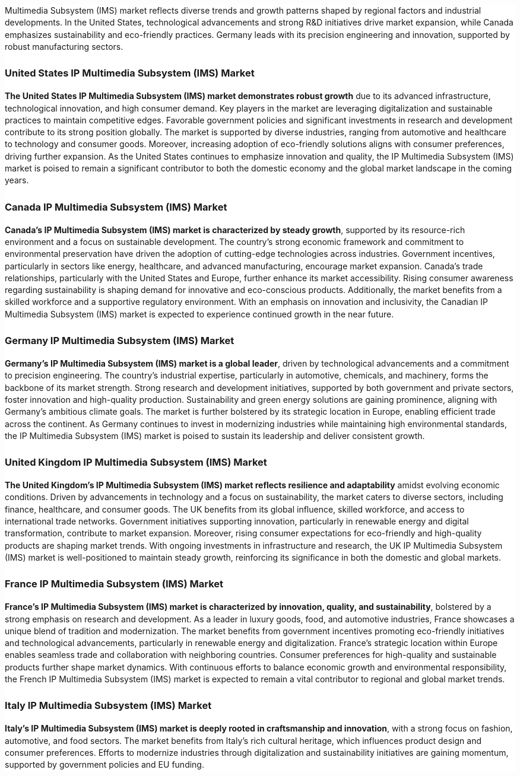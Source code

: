 Multimedia Subsystem (IMS) market reflects diverse trends and growth patterns shaped by regional factors and industrial developments. In the United States, technological advancements and strong R&amp;D initiatives drive market expansion, while Canada emphasizes sustainability and eco-friendly practices. Germany leads with its precision engineering and innovation, supported by robust manufacturing sectors.</span></em></p></blockquote><h3><strong>United States IP Multimedia Subsystem (IMS) Market</strong></h3><p><strong>The United States IP Multimedia Subsystem (IMS) market demonstrates robust growth</strong> due to its advanced infrastructure, technological innovation, and high consumer demand. Key players in the market are leveraging digitalization and sustainable practices to maintain competitive edges. Favorable government policies and significant investments in research and development contribute to its strong position globally. The market is supported by diverse industries, ranging from automotive and healthcare to technology and consumer goods. Moreover, increasing adoption of eco-friendly solutions aligns with consumer preferences, driving further expansion. As the United States continues to emphasize innovation and quality, the IP Multimedia Subsystem (IMS) market is poised to remain a significant contributor to both the domestic economy and the global market landscape in the coming years.</p><h3><strong>Canada IP Multimedia Subsystem (IMS) Market</strong></h3><p><strong>Canada&rsquo;s IP Multimedia Subsystem (IMS) market is characterized by steady growth</strong>, supported by its resource-rich environment and a focus on sustainable development. The country&rsquo;s strong economic framework and commitment to environmental preservation have driven the adoption of cutting-edge technologies across industries. Government incentives, particularly in sectors like energy, healthcare, and advanced manufacturing, encourage market expansion. Canada&rsquo;s trade relationships, particularly with the United States and Europe, further enhance its market accessibility. Rising consumer awareness regarding sustainability is shaping demand for innovative and eco-conscious products. Additionally, the market benefits from a skilled workforce and a supportive regulatory environment. With an emphasis on innovation and inclusivity, the Canadian IP Multimedia Subsystem (IMS) market is expected to experience continued growth in the near future.</p><h3><strong>Germany IP Multimedia Subsystem (IMS) Market</strong></h3><p><strong>Germany&rsquo;s IP Multimedia Subsystem (IMS) market is a global leader</strong>, driven by technological advancements and a commitment to precision engineering. The country&rsquo;s industrial expertise, particularly in automotive, chemicals, and machinery, forms the backbone of its market strength. Strong research and development initiatives, supported by both government and private sectors, foster innovation and high-quality production. Sustainability and green energy solutions are gaining prominence, aligning with Germany&rsquo;s ambitious climate goals. The market is further bolstered by its strategic location in Europe, enabling efficient trade across the continent. As Germany continues to invest in modernizing industries while maintaining high environmental standards, the IP Multimedia Subsystem (IMS) market is poised to sustain its leadership and deliver consistent growth.</p><h3><strong>United Kingdom IP Multimedia Subsystem (IMS) Market</strong></h3><p><strong>The United Kingdom&rsquo;s IP Multimedia Subsystem (IMS) market reflects resilience and adaptability</strong> amidst evolving economic conditions. Driven by advancements in technology and a focus on sustainability, the market caters to diverse sectors, including finance, healthcare, and consumer goods. The UK benefits from its global influence, skilled workforce, and access to international trade networks. Government initiatives supporting innovation, particularly in renewable energy and digital transformation, contribute to market expansion. Moreover, rising consumer expectations for eco-friendly and high-quality products are shaping market trends. With ongoing investments in infrastructure and research, the UK IP Multimedia Subsystem (IMS) market is well-positioned to maintain steady growth, reinforcing its significance in both the domestic and global markets.</p><h3><strong>France IP Multimedia Subsystem (IMS) Market</strong></h3><p><strong>France&rsquo;s IP Multimedia Subsystem (IMS) market is characterized by innovation, quality, and sustainability</strong>, bolstered by a strong emphasis on research and development. As a leader in luxury goods, food, and automotive industries, France showcases a unique blend of tradition and modernization. The market benefits from government incentives promoting eco-friendly initiatives and technological advancements, particularly in renewable energy and digitalization. France&rsquo;s strategic location within Europe enables seamless trade and collaboration with neighboring countries. Consumer preferences for high-quality and sustainable products further shape market dynamics. With continuous efforts to balance economic growth and environmental responsibility, the French IP Multimedia Subsystem (IMS) market is expected to remain a vital contributor to regional and global market trends.</p><h3><strong>Italy IP Multimedia Subsystem (IMS) Market</strong></h3><p><strong>Italy&rsquo;s IP Multimedia Subsystem (IMS) market is deeply rooted in craftsmanship and innovation</strong>, with a strong focus on fashion, automotive, and food sectors. The market benefits from Italy&rsquo;s rich cultural heritage, which influences product design and consumer preferences. Efforts to modernize industries through digitalization and sustainability initiatives are gaining momentum, supported by government policies and EU funding.